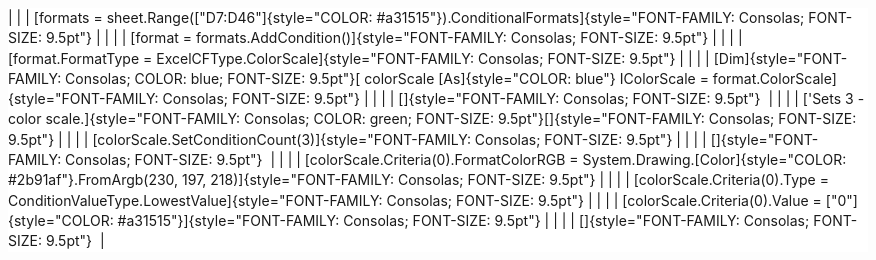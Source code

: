 |                                                                                                                                                                                                                                                     |
| [formats = sheet.Range([\"D7:D46\"]{style="COLOR: #a31515"}).ConditionalFormats]{style="FONT-FAMILY: Consolas; FONT-SIZE: 9.5pt"}                                                                                                                   |
|                                                                                                                                                                                                                                                     |
| [format = formats.AddCondition()]{style="FONT-FAMILY: Consolas; FONT-SIZE: 9.5pt"}                                                                                                                                                                  |
|                                                                                                                                                                                                                                                     |
| [format.FormatType = ExcelCFType.ColorScale]{style="FONT-FAMILY: Consolas; FONT-SIZE: 9.5pt"}                                                                                                                                                       |
|                                                                                                                                                                                                                                                     |
| [Dim]{style="FONT-FAMILY: Consolas; COLOR: blue; FONT-SIZE: 9.5pt"}[ colorScale [As]{style="COLOR: blue"} IColorScale = format.ColorScale]{style="FONT-FAMILY: Consolas; FONT-SIZE: 9.5pt"}                                                         |
|                                                                                                                                                                                                                                                     |
| []{style="FONT-FAMILY: Consolas; FONT-SIZE: 9.5pt"}                                                                                                                                                                                                 |
|                                                                                                                                                                                                                                                     |
| [\'Sets 3 - color scale.]{style="FONT-FAMILY: Consolas; COLOR: green; FONT-SIZE: 9.5pt"}[]{style="FONT-FAMILY: Consolas; FONT-SIZE: 9.5pt"}                                                                                                         |
|                                                                                                                                                                                                                                                     |
| [colorScale.SetConditionCount(3)]{style="FONT-FAMILY: Consolas; FONT-SIZE: 9.5pt"}                                                                                                                                                                  |
|                                                                                                                                                                                                                                                     |
| []{style="FONT-FAMILY: Consolas; FONT-SIZE: 9.5pt"}                                                                                                                                                                                                 |
|                                                                                                                                                                                                                                                     |
| [colorScale.Criteria(0).FormatColorRGB = System.Drawing.[Color]{style="COLOR: #2b91af"}.FromArgb(230, 197, 218)]{style="FONT-FAMILY: Consolas; FONT-SIZE: 9.5pt"}                                                                                   |
|                                                                                                                                                                                                                                                     |
| [colorScale.Criteria(0).Type = ConditionValueType.LowestValue]{style="FONT-FAMILY: Consolas; FONT-SIZE: 9.5pt"}                                                                                                                                     |
|                                                                                                                                                                                                                                                     |
| [colorScale.Criteria(0).Value = [\"0\"]{style="COLOR: #a31515"}]{style="FONT-FAMILY: Consolas; FONT-SIZE: 9.5pt"}                                                                                                                                   |
|                                                                                                                                                                                                                                                     |
| []{style="FONT-FAMILY: Consolas; FONT-SIZE: 9.5pt"}                                                                                                                                                                                                 |